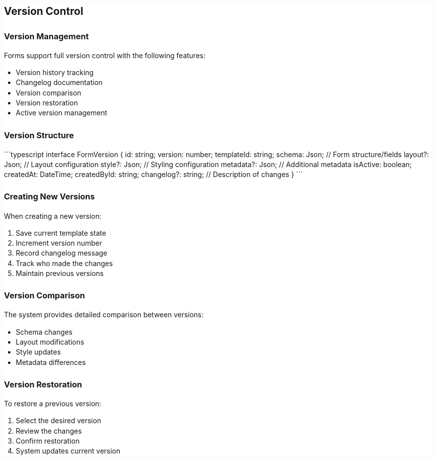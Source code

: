 ## Version Control

### Version Management
Forms support full version control with the following features:

- Version history tracking
- Changelog documentation
- Version comparison
- Version restoration
- Active version management

### Version Structure
\`\`\`typescript
interface FormVersion {
  id: string;
  version: number;
  templateId: string;
  schema: Json;        // Form structure/fields
  layout?: Json;       // Layout configuration
  style?: Json;        // Styling configuration
  metadata?: Json;     // Additional metadata
  isActive: boolean;
  createdAt: DateTime;
  createdById: string;
  changelog?: string;  // Description of changes
}
\`\`\`

### Creating New Versions
When creating a new version:
1. Save current template state
2. Increment version number
3. Record changelog message
4. Track who made the changes
5. Maintain previous versions

### Version Comparison
The system provides detailed comparison between versions:
- Schema changes
- Layout modifications
- Style updates
- Metadata differences

### Version Restoration
To restore a previous version:
1. Select the desired version
2. Review the changes
3. Confirm restoration
4. System updates current version
